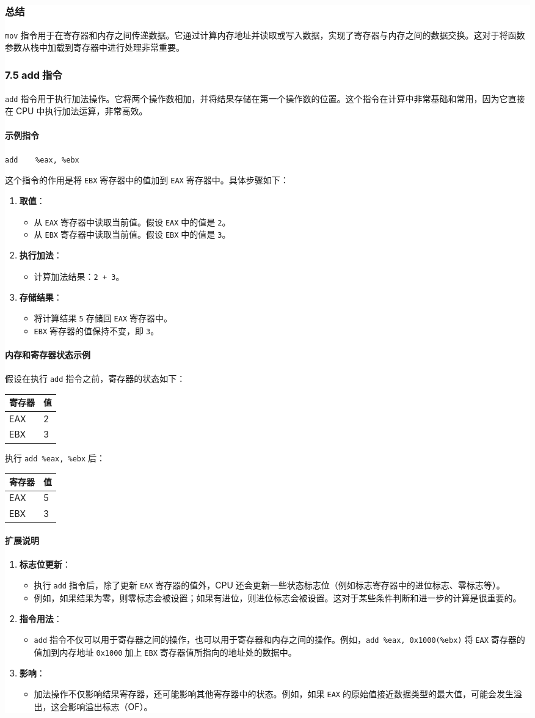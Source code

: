 ### 总结

`mov` 指令用于在寄存器和内存之间传递数据。它通过计算内存地址并读取或写入数据，实现了寄存器与内存之间的数据交换。这对于将函数参数从栈中加载到寄存器中进行处理非常重要。

### 7.5 add 指令

`add` 指令用于执行加法操作。它将两个操作数相加，并将结果存储在第一个操作数的位置。这个指令在计算中非常基础和常用，因为它直接在 CPU 中执行加法运算，非常高效。

#### 示例指令

```assembly
add    %eax, %ebx
```

这个指令的作用是将 `EBX` 寄存器中的值加到 `EAX` 寄存器中。具体步骤如下：

1. **取值**：
   - 从 `EAX` 寄存器中读取当前值。假设 `EAX` 中的值是 `2`。
   - 从 `EBX` 寄存器中读取当前值。假设 `EBX` 中的值是 `3`。

2. **执行加法**：
   - 计算加法结果：`2 + 3`。

3. **存储结果**：
   - 将计算结果 `5` 存储回 `EAX` 寄存器中。
   - `EBX` 寄存器的值保持不变，即 `3`。

#### 内存和寄存器状态示例

假设在执行 `add` 指令之前，寄存器的状态如下：

| 寄存器 | 值   |
| ------ | ---- |
| EAX    | 2    |
| EBX    | 3    |

执行 `add %eax, %ebx` 后：

| 寄存器 | 值   |
| ------ | ---- |
| EAX    | 5    |
| EBX    | 3    |

#### 扩展说明

1. **标志位更新**：
   - 执行 `add` 指令后，除了更新 `EAX` 寄存器的值外，CPU 还会更新一些状态标志位（例如标志寄存器中的进位标志、零标志等）。
   - 例如，如果结果为零，则零标志会被设置；如果有进位，则进位标志会被设置。这对于某些条件判断和进一步的计算是很重要的。

2. **指令用法**：
   - `add` 指令不仅可以用于寄存器之间的操作，也可以用于寄存器和内存之间的操作。例如，`add %eax, 0x1000(%ebx)` 将 `EAX` 寄存器的值加到内存地址 `0x1000` 加上 `EBX` 寄存器值所指向的地址处的数据中。

3. **影响**：
   - 加法操作不仅影响结果寄存器，还可能影响其他寄存器中的状态。例如，如果 `EAX` 的原始值接近数据类型的最大值，可能会发生溢出，这会影响溢出标志（OF）。
